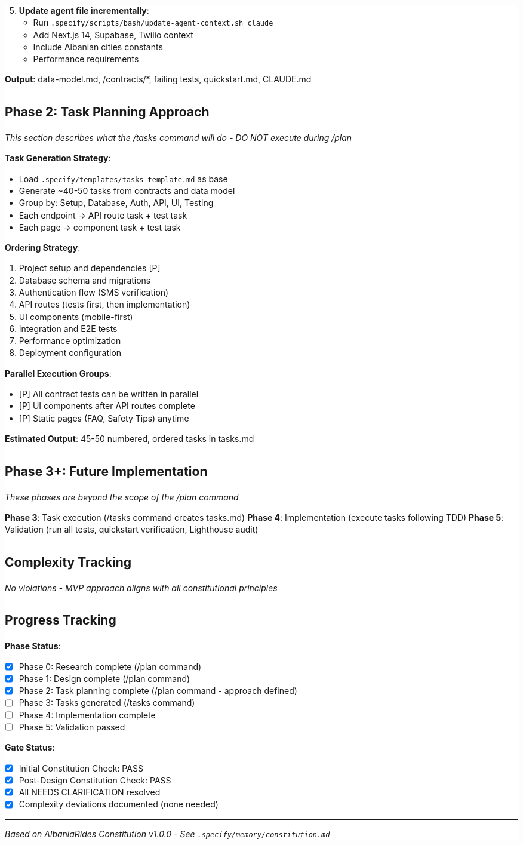 5. **Update agent file incrementally**:
   - Run `.specify/scripts/bash/update-agent-context.sh claude`
   - Add Next.js 14, Supabase, Twilio context
   - Include Albanian cities constants
   - Performance requirements

**Output**: data-model.md, /contracts/*, failing tests, quickstart.md, CLAUDE.md

## Phase 2: Task Planning Approach
*This section describes what the /tasks command will do - DO NOT execute during /plan*

**Task Generation Strategy**:
- Load `.specify/templates/tasks-template.md` as base
- Generate ~40-50 tasks from contracts and data model
- Group by: Setup, Database, Auth, API, UI, Testing
- Each endpoint → API route task + test task
- Each page → component task + test task

**Ordering Strategy**:
1. Project setup and dependencies [P]
2. Database schema and migrations
3. Authentication flow (SMS verification)
4. API routes (tests first, then implementation)
5. UI components (mobile-first)
6. Integration and E2E tests
7. Performance optimization
8. Deployment configuration

**Parallel Execution Groups**:
- [P] All contract tests can be written in parallel
- [P] UI components after API routes complete
- [P] Static pages (FAQ, Safety Tips) anytime

**Estimated Output**: 45-50 numbered, ordered tasks in tasks.md

## Phase 3+: Future Implementation
*These phases are beyond the scope of the /plan command*

**Phase 3**: Task execution (/tasks command creates tasks.md)
**Phase 4**: Implementation (execute tasks following TDD)
**Phase 5**: Validation (run all tests, quickstart verification, Lighthouse audit)

## Complexity Tracking
*No violations - MVP approach aligns with all constitutional principles*

## Progress Tracking

**Phase Status**:
- [x] Phase 0: Research complete (/plan command)
- [x] Phase 1: Design complete (/plan command)
- [x] Phase 2: Task planning complete (/plan command - approach defined)
- [ ] Phase 3: Tasks generated (/tasks command)
- [ ] Phase 4: Implementation complete
- [ ] Phase 5: Validation passed

**Gate Status**:
- [x] Initial Constitution Check: PASS
- [x] Post-Design Constitution Check: PASS
- [x] All NEEDS CLARIFICATION resolved
- [x] Complexity deviations documented (none needed)

---
*Based on AlbaniaRides Constitution v1.0.0 - See `.specify/memory/constitution.md`*